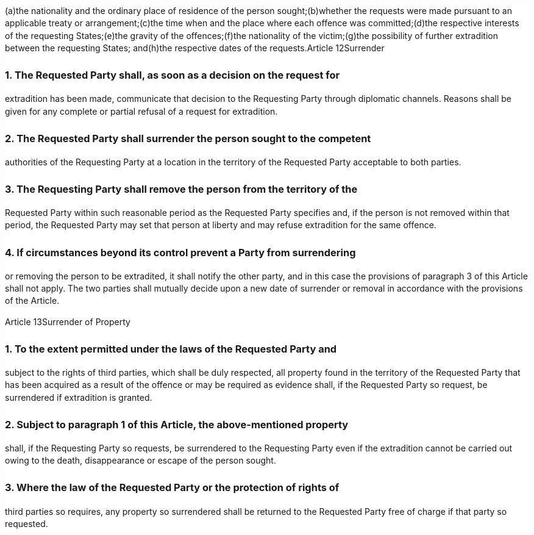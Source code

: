 (a)the nationality and the ordinary place of residence of the person
sought;(b)whether the requests were made pursuant to an applicable treaty or
arrangement;(c)the time when and the place where each offence was
committed;(d)the respective interests of the requesting States;(e)the gravity
of the offences;(f)the nationality of the victim;(g)the possibility of further
extradition between the requesting States; and(h)the respective dates of the
requests.Article 12Surrender

### 1\. The Requested Party shall, as soon as a decision on the request for
extradition has been made, communicate that decision to the Requesting Party
through diplomatic channels. Reasons shall be given for any complete or
partial refusal of a request for extradition.

### 2\. The Requested Party shall surrender the person sought to the competent
authorities of the Requesting Party at a location in the territory of the
Requested Party acceptable to both parties.

### 3\. The Requesting Party shall remove the person from the territory of the
Requested Party within such reasonable period as the Requested Party specifies
and, if the person is not removed within that period, the Requested Party may
set that person at liberty and may refuse extradition for the same offence.

### 4\. If circumstances beyond its control prevent a Party from surrendering
or removing the person to be extradited, it shall notify the other party, and
in this case the provisions of paragraph 3 of this Article shall not apply.
The two parties shall mutually decide upon a new date of surrender or removal
in accordance with the provisions of the Article.

Article 13Surrender of Property

### 1\. To the extent permitted under the laws of the Requested Party and
subject to the rights of third parties, which shall be duly respected, all
property found in the territory of the Requested Party that has been acquired
as a result of the offence or may be required as evidence shall, if the
Requested Party so request, be surrendered if extradition is granted.

### 2\. Subject to paragraph 1 of this Article, the above-mentioned property
shall, if the Requesting Party so requests, be surrendered to the Requesting
Party even if the extradition cannot be carried out owing to the death,
disappearance or escape of the person sought.

### 3\. Where the law of the Requested Party or the protection of rights of
third parties so requires, any property so surrendered shall be returned to
the Requested Party free of charge if that party so requested.
